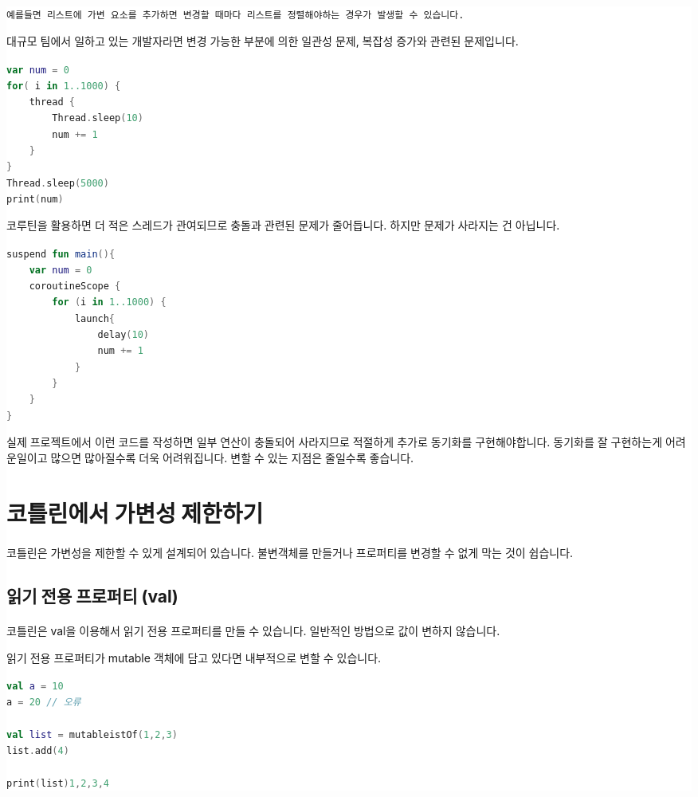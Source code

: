     예를들면 리스트에 가변 요소를 추가하면 변경할 때마다 리스트를 정렬해야하는 경우가 발생할 수 있습니다.
    

대규모 팀에서 일하고 있는 개발자라면 변경 가능한 부분에 의한 일관성 문제, 복잡성 증가와 관련된 문제입니다.

```kotlin
var num = 0
for( i in 1..1000) {
	thread {
		Thread.sleep(10)
		num += 1
	}
}
Thread.sleep(5000)
print(num)
```

코루틴을 활용하면 더 적은 스레드가 관여되므로 충돌과 관련된 문제가 줄어듭니다. 하지만 문제가 사라지는 건 아닙니다.

```kotlin
suspend fun main(){
	var num = 0
	coroutineScope {
		for (i in 1..1000) {
			launch{
				delay(10)
				num += 1
			}
		}
	}
}
```

실제 프로젝트에서 이런 코드를 작성하면 일부 연산이 충돌되어 사라지므로 적절하게 추가로 동기화를 구현해야합니다. 동기화를 잘 구현하는게 어려운일이고 많으면 많아질수록 더욱 어려워집니다.
변할 수 있는 지점은 줄일수록 좋습니다.

# 코틀린에서 가변성 제한하기

코틀린은 가변성을 제한할 수 있게 설계되어 있습니다. 불변객체를 만들거나 프로퍼티를 변경할 수 없게 막는 것이 쉽습니다.

## 읽기 전용 프로퍼티 (val)

코틀린은 val을 이용해서 읽기 전용 프로퍼티를 만들 수 있습니다. 일반적인 방법으로 값이 변하지 않습니다.

읽기 전용 프로퍼티가 mutable 객체에 담고 있다면 내부적으로 변할 수 있습니다.

```kotlin
val a = 10
a = 20 // 오류

val list = mutableistOf(1,2,3)
list.add(4)

print(list)1,2,3,4
```
